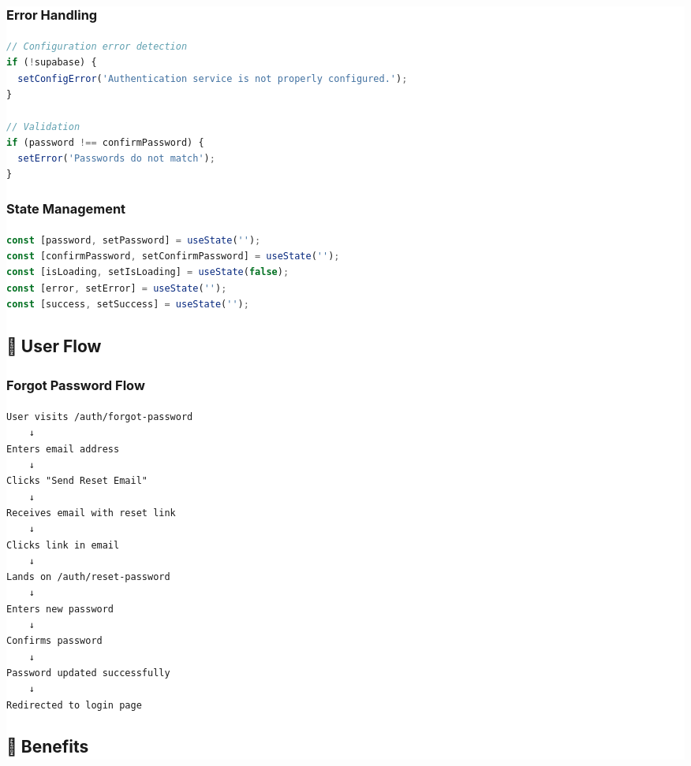 ### Error Handling

```typescript
// Configuration error detection
if (!supabase) {
  setConfigError('Authentication service is not properly configured.');
}

// Validation
if (password !== confirmPassword) {
  setError('Passwords do not match');
}
```

### State Management

```typescript
const [password, setPassword] = useState('');
const [confirmPassword, setConfirmPassword] = useState('');
const [isLoading, setIsLoading] = useState(false);
const [error, setError] = useState('');
const [success, setSuccess] = useState('');
```

## 📱 User Flow

### Forgot Password Flow

```
User visits /auth/forgot-password
    ↓
Enters email address
    ↓
Clicks "Send Reset Email"
    ↓
Receives email with reset link
    ↓
Clicks link in email
    ↓
Lands on /auth/reset-password
    ↓
Enters new password
    ↓
Confirms password
    ↓
Password updated successfully
    ↓
Redirected to login page
```

## 🎯 Benefits
